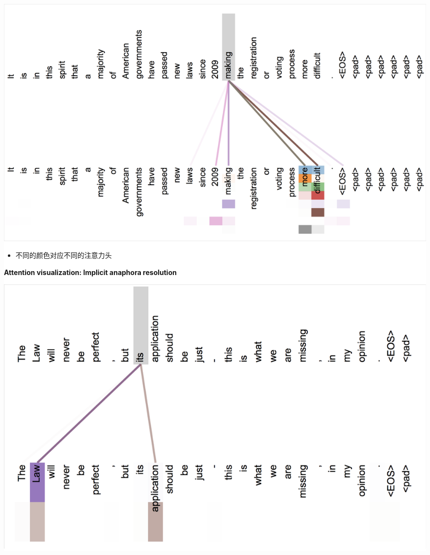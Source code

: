 ![image-20190711203656118](imgs/image-20190711203656118.png)

-   不同的颜色对应不同的注意力头

**Attention visualization: Implicit anaphora resolution**

![image-20190711203710845](imgs/image-20190711203710845.png)
